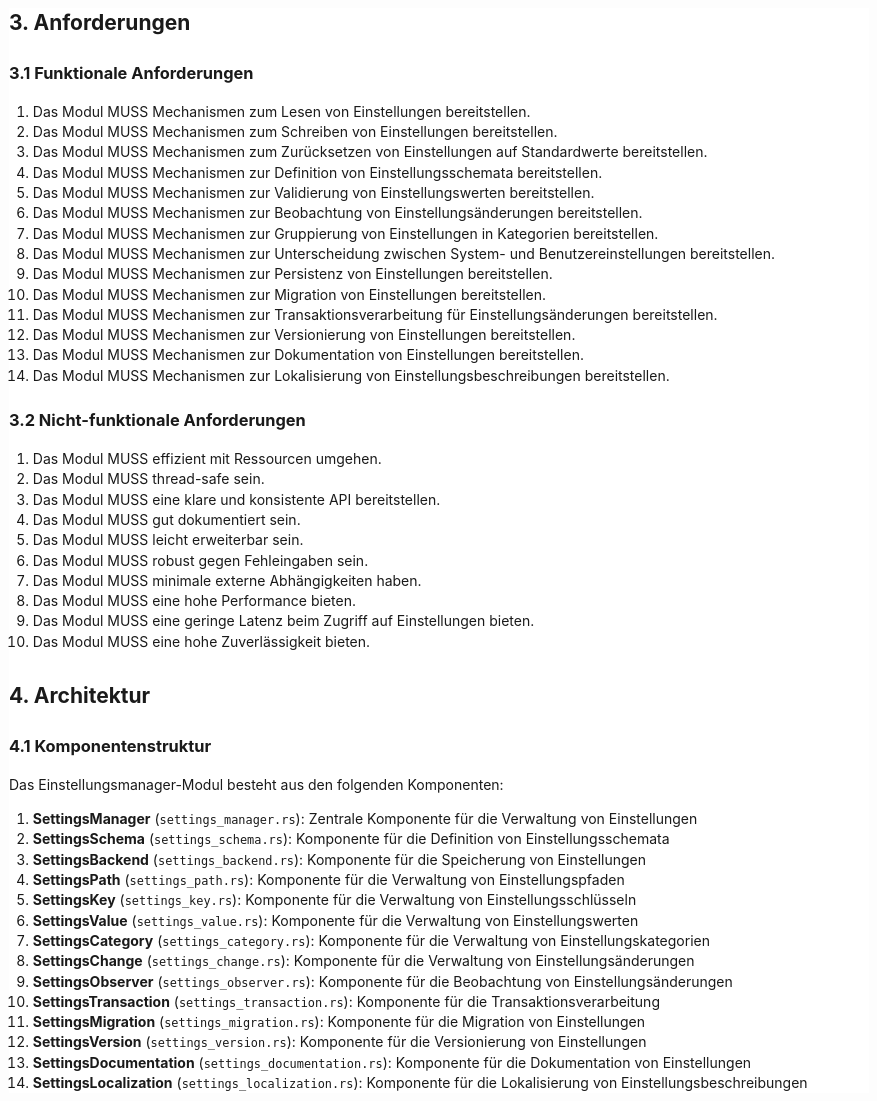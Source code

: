 ## 3. Anforderungen

### 3.1 Funktionale Anforderungen

1. Das Modul MUSS Mechanismen zum Lesen von Einstellungen bereitstellen.
2. Das Modul MUSS Mechanismen zum Schreiben von Einstellungen bereitstellen.
3. Das Modul MUSS Mechanismen zum Zurücksetzen von Einstellungen auf Standardwerte bereitstellen.
4. Das Modul MUSS Mechanismen zur Definition von Einstellungsschemata bereitstellen.
5. Das Modul MUSS Mechanismen zur Validierung von Einstellungswerten bereitstellen.
6. Das Modul MUSS Mechanismen zur Beobachtung von Einstellungsänderungen bereitstellen.
7. Das Modul MUSS Mechanismen zur Gruppierung von Einstellungen in Kategorien bereitstellen.
8. Das Modul MUSS Mechanismen zur Unterscheidung zwischen System- und Benutzereinstellungen bereitstellen.
9. Das Modul MUSS Mechanismen zur Persistenz von Einstellungen bereitstellen.
10. Das Modul MUSS Mechanismen zur Migration von Einstellungen bereitstellen.
11. Das Modul MUSS Mechanismen zur Transaktionsverarbeitung für Einstellungsänderungen bereitstellen.
12. Das Modul MUSS Mechanismen zur Versionierung von Einstellungen bereitstellen.
13. Das Modul MUSS Mechanismen zur Dokumentation von Einstellungen bereitstellen.
14. Das Modul MUSS Mechanismen zur Lokalisierung von Einstellungsbeschreibungen bereitstellen.

### 3.2 Nicht-funktionale Anforderungen

1. Das Modul MUSS effizient mit Ressourcen umgehen.
2. Das Modul MUSS thread-safe sein.
3. Das Modul MUSS eine klare und konsistente API bereitstellen.
4. Das Modul MUSS gut dokumentiert sein.
5. Das Modul MUSS leicht erweiterbar sein.
6. Das Modul MUSS robust gegen Fehleingaben sein.
7. Das Modul MUSS minimale externe Abhängigkeiten haben.
8. Das Modul MUSS eine hohe Performance bieten.
9. Das Modul MUSS eine geringe Latenz beim Zugriff auf Einstellungen bieten.
10. Das Modul MUSS eine hohe Zuverlässigkeit bieten.

## 4. Architektur

### 4.1 Komponentenstruktur

Das Einstellungsmanager-Modul besteht aus den folgenden Komponenten:

1. **SettingsManager** (`settings_manager.rs`): Zentrale Komponente für die Verwaltung von Einstellungen
2. **SettingsSchema** (`settings_schema.rs`): Komponente für die Definition von Einstellungsschemata
3. **SettingsBackend** (`settings_backend.rs`): Komponente für die Speicherung von Einstellungen
4. **SettingsPath** (`settings_path.rs`): Komponente für die Verwaltung von Einstellungspfaden
5. **SettingsKey** (`settings_key.rs`): Komponente für die Verwaltung von Einstellungsschlüsseln
6. **SettingsValue** (`settings_value.rs`): Komponente für die Verwaltung von Einstellungswerten
7. **SettingsCategory** (`settings_category.rs`): Komponente für die Verwaltung von Einstellungskategorien
8. **SettingsChange** (`settings_change.rs`): Komponente für die Verwaltung von Einstellungsänderungen
9. **SettingsObserver** (`settings_observer.rs`): Komponente für die Beobachtung von Einstellungsänderungen
10. **SettingsTransaction** (`settings_transaction.rs`): Komponente für die Transaktionsverarbeitung
11. **SettingsMigration** (`settings_migration.rs`): Komponente für die Migration von Einstellungen
12. **SettingsVersion** (`settings_version.rs`): Komponente für die Versionierung von Einstellungen
13. **SettingsDocumentation** (`settings_documentation.rs`): Komponente für die Dokumentation von Einstellungen
14. **SettingsLocalization** (`settings_localization.rs`): Komponente für die Lokalisierung von Einstellungsbeschreibungen
